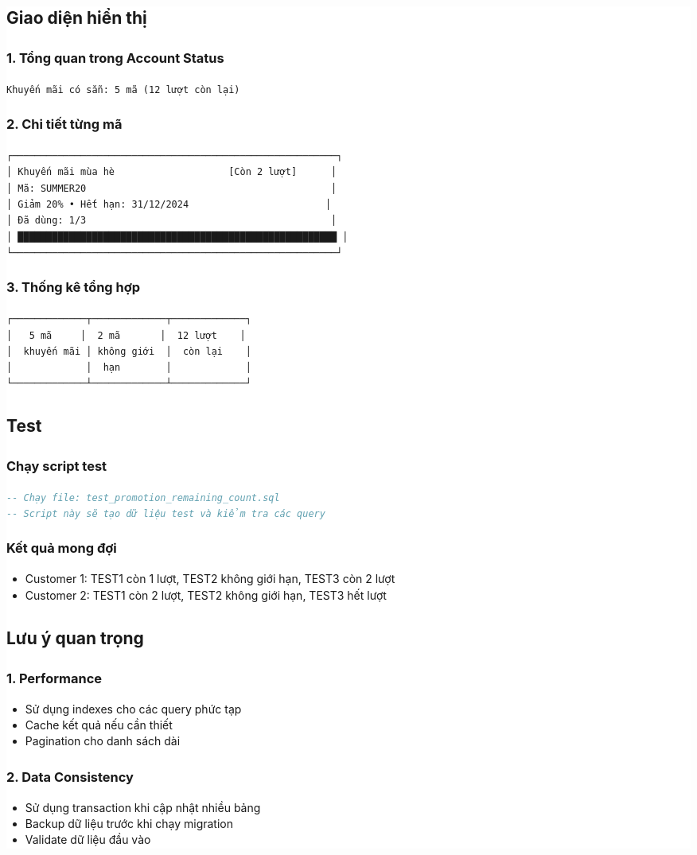 ## Giao diện hiển thị

### 1. Tổng quan trong Account Status
```
Khuyến mãi có sẵn: 5 mã (12 lượt còn lại)
```

### 2. Chi tiết từng mã
```
┌─────────────────────────────────────────────────────────┐
│ Khuyến mãi mùa hè                    [Còn 2 lượt]      │
│ Mã: SUMMER20                                           │
│ Giảm 20% • Hết hạn: 31/12/2024                        │
│ Đã dùng: 1/3                                           │
│ ████████████████████████████████████████████████████████ │
└─────────────────────────────────────────────────────────┘
```

### 3. Thống kê tổng hợp
```
┌─────────────┬─────────────┬─────────────┐
│   5 mã     │  2 mã       │  12 lượt    │
│  khuyến mãi │ không giới  │  còn lại    │
│             │  hạn        │             │
└─────────────┴─────────────┴─────────────┘
```

## Test

### Chạy script test
```sql
-- Chạy file: test_promotion_remaining_count.sql
-- Script này sẽ tạo dữ liệu test và kiểm tra các query
```

### Kết quả mong đợi
- Customer 1: TEST1 còn 1 lượt, TEST2 không giới hạn, TEST3 còn 2 lượt
- Customer 2: TEST1 còn 2 lượt, TEST2 không giới hạn, TEST3 hết lượt

## Lưu ý quan trọng

### 1. Performance
- Sử dụng indexes cho các query phức tạp
- Cache kết quả nếu cần thiết
- Pagination cho danh sách dài

### 2. Data Consistency
- Sử dụng transaction khi cập nhật nhiều bảng
- Backup dữ liệu trước khi chạy migration
- Validate dữ liệu đầu vào
